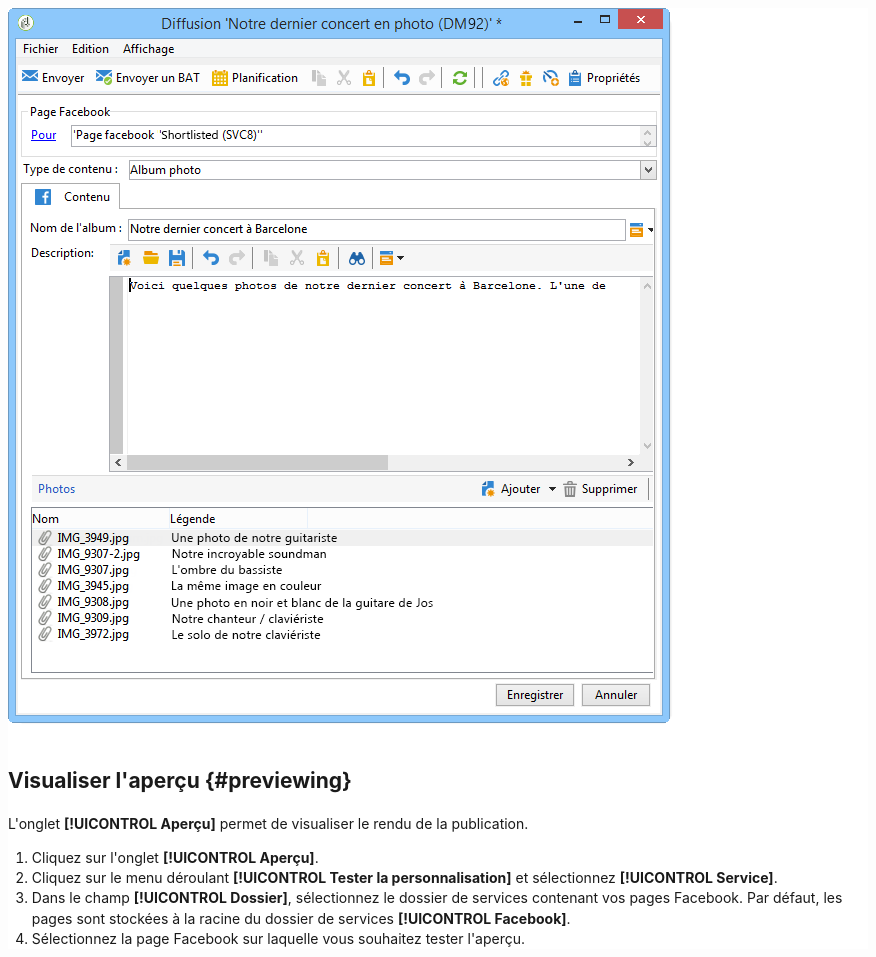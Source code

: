 ![](assets/social_facebook_delivery_photos.png)

## Visualiser l&#39;aperçu {#previewing}

L&#39;onglet **[!UICONTROL Aperçu]** permet de visualiser le rendu de la publication.

1. Cliquez sur l&#39;onglet **[!UICONTROL Aperçu]**.
1. Cliquez sur le menu déroulant **[!UICONTROL Tester la personnalisation]** et sélectionnez **[!UICONTROL Service]**.
1. Dans le champ **[!UICONTROL Dossier]**, sélectionnez le dossier de services contenant vos pages Facebook. Par défaut, les pages sont stockées à la racine du dossier de services **[!UICONTROL Facebook]**.
1. Sélectionnez la page Facebook sur laquelle vous souhaitez tester l&#39;aperçu.
